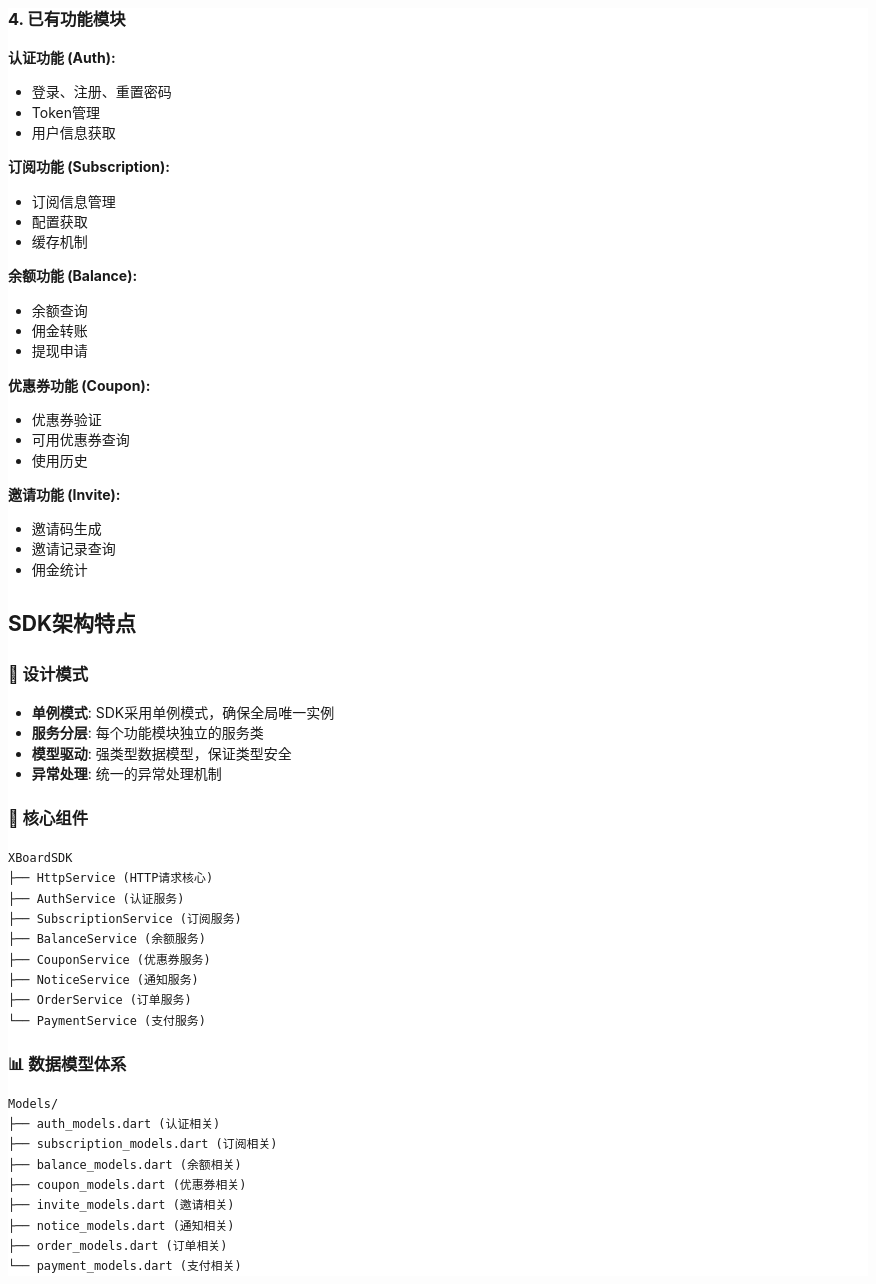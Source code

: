 ### 4. 已有功能模块

**认证功能 (Auth):**
- 登录、注册、重置密码
- Token管理
- 用户信息获取

**订阅功能 (Subscription):**
- 订阅信息管理
- 配置获取
- 缓存机制

**余额功能 (Balance):**
- 余额查询
- 佣金转账
- 提现申请

**优惠券功能 (Coupon):**
- 优惠券验证
- 可用优惠券查询
- 使用历史

**邀请功能 (Invite):**
- 邀请码生成
- 邀请记录查询
- 佣金统计

## SDK架构特点

### 🎯 设计模式
- **单例模式**: SDK采用单例模式，确保全局唯一实例
- **服务分层**: 每个功能模块独立的服务类
- **模型驱动**: 强类型数据模型，保证类型安全
- **异常处理**: 统一的异常处理机制

### 🔧 核心组件
```
XBoardSDK
├── HttpService (HTTP请求核心)
├── AuthService (认证服务)
├── SubscriptionService (订阅服务)
├── BalanceService (余额服务)
├── CouponService (优惠券服务)
├── NoticeService (通知服务)
├── OrderService (订单服务)
└── PaymentService (支付服务)
```

### 📊 数据模型体系
```
Models/
├── auth_models.dart (认证相关)
├── subscription_models.dart (订阅相关)
├── balance_models.dart (余额相关)
├── coupon_models.dart (优惠券相关)
├── invite_models.dart (邀请相关)
├── notice_models.dart (通知相关)
├── order_models.dart (订单相关)
└── payment_models.dart (支付相关)
```
